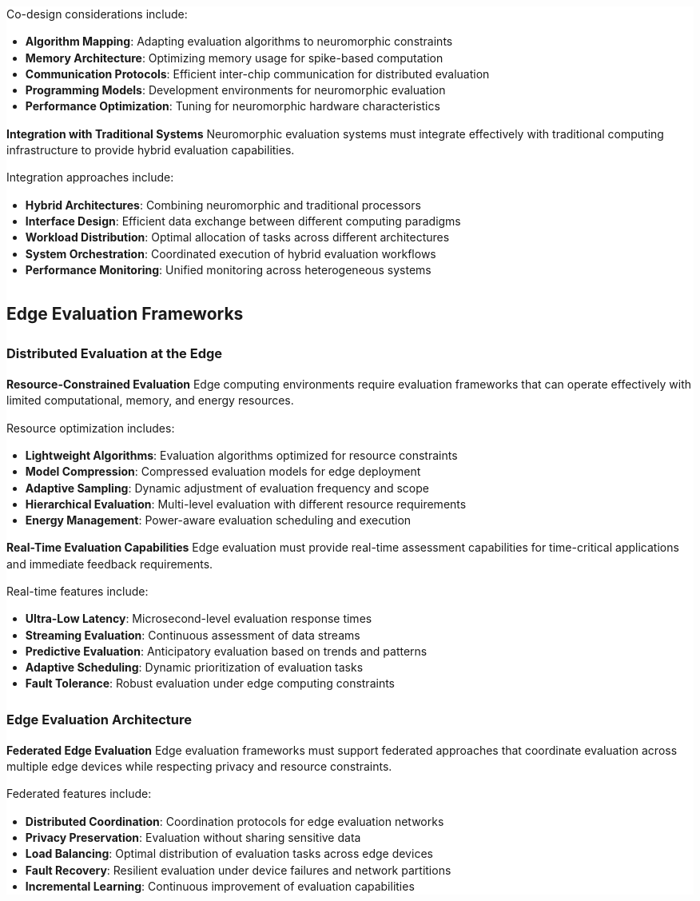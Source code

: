 Co-design considerations include:
- **Algorithm Mapping**: Adapting evaluation algorithms to neuromorphic constraints
- **Memory Architecture**: Optimizing memory usage for spike-based computation
- **Communication Protocols**: Efficient inter-chip communication for distributed evaluation
- **Programming Models**: Development environments for neuromorphic evaluation
- **Performance Optimization**: Tuning for neuromorphic hardware characteristics

**Integration with Traditional Systems**
Neuromorphic evaluation systems must integrate effectively with traditional computing infrastructure to provide hybrid evaluation capabilities.

Integration approaches include:
- **Hybrid Architectures**: Combining neuromorphic and traditional processors
- **Interface Design**: Efficient data exchange between different computing paradigms
- **Workload Distribution**: Optimal allocation of tasks across different architectures
- **System Orchestration**: Coordinated execution of hybrid evaluation workflows
- **Performance Monitoring**: Unified monitoring across heterogeneous systems

## Edge Evaluation Frameworks

### Distributed Evaluation at the Edge

**Resource-Constrained Evaluation**
Edge computing environments require evaluation frameworks that can operate effectively with limited computational, memory, and energy resources.

Resource optimization includes:
- **Lightweight Algorithms**: Evaluation algorithms optimized for resource constraints
- **Model Compression**: Compressed evaluation models for edge deployment
- **Adaptive Sampling**: Dynamic adjustment of evaluation frequency and scope
- **Hierarchical Evaluation**: Multi-level evaluation with different resource requirements
- **Energy Management**: Power-aware evaluation scheduling and execution

**Real-Time Evaluation Capabilities**
Edge evaluation must provide real-time assessment capabilities for time-critical applications and immediate feedback requirements.

Real-time features include:
- **Ultra-Low Latency**: Microsecond-level evaluation response times
- **Streaming Evaluation**: Continuous assessment of data streams
- **Predictive Evaluation**: Anticipatory evaluation based on trends and patterns
- **Adaptive Scheduling**: Dynamic prioritization of evaluation tasks
- **Fault Tolerance**: Robust evaluation under edge computing constraints

### Edge Evaluation Architecture

**Federated Edge Evaluation**
Edge evaluation frameworks must support federated approaches that coordinate evaluation across multiple edge devices while respecting privacy and resource constraints.

Federated features include:
- **Distributed Coordination**: Coordination protocols for edge evaluation networks
- **Privacy Preservation**: Evaluation without sharing sensitive data
- **Load Balancing**: Optimal distribution of evaluation tasks across edge devices
- **Fault Recovery**: Resilient evaluation under device failures and network partitions
- **Incremental Learning**: Continuous improvement of evaluation capabilities
